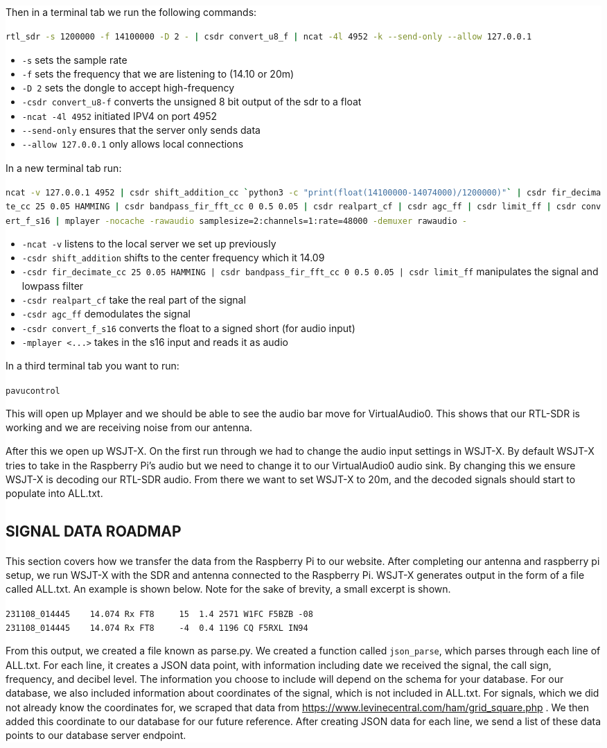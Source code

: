Then in a terminal tab we run the following commands:
```bash
rtl_sdr -s 1200000 -f 14100000 -D 2 - | csdr convert_u8_f | ncat -4l 4952 -k --send-only --allow 127.0.0.1
```
- `-s` sets the sample rate
- `-f` sets the frequency that we are listening to (14.10 or 20m)
- `-D 2` sets the dongle to accept high-frequency
- `-csdr convert_u8-f` converts the unsigned 8 bit output of the sdr to a float
- `-ncat -4l 4952` initiated IPV4 on port 4952
- `--send-only` ensures that the server only sends data
- `--allow 127.0.0.1` only allows local connections

In a new terminal tab run:
```bash
ncat -v 127.0.0.1 4952 | csdr shift_addition_cc `python3 -c "print(float(14100000-14074000)/1200000)"` | csdr fir_decimate_cc 25 0.05 HAMMING | csdr bandpass_fir_fft_cc 0 0.5 0.05 | csdr realpart_cf | csdr agc_ff | csdr limit_ff | csdr convert_f_s16 | mplayer -nocache -rawaudio samplesize=2:channels=1:rate=48000 -demuxer rawaudio -
```
- `-ncat -v` listens to the local server we set up previously
- `-csdr shift_addition` shifts to the center frequency which it 14.09
- `-csdr fir_decimate_cc 25 0.05 HAMMING | csdr bandpass_fir_fft_cc 0 0.5 0.05 | csdr limit_ff` manipulates the signal and lowpass filter
- `-csdr realpart_cf` take the real part of the signal
- `-csdr agc_ff` demodulates the signal
- `-csdr convert_f_s16` converts the float to a signed short (for audio input)
- `-mplayer <...>` takes in the s16 input and reads it as audio

In a third terminal tab you want to run:
```bash
pavucontrol
```
This will open up Mplayer and we should be able to see the audio bar move for VirtualAudio0. This shows that our RTL-SDR is working and we are receiving noise from our antenna.

After this we open up WSJT-X. On the first run through we had to change the audio input settings in WSJT-X. By default WSJT-X tries to take in the Raspberry Pi’s audio but we need to change it to our VirtualAudio0 audio sink. By changing this we ensure WSJT-X is decoding our RTL-SDR audio. From there we want to set WSJT-X to 20m, and the decoded signals should start to populate into ALL.txt.

## SIGNAL DATA ROADMAP
This section covers how we transfer the data from the Raspberry Pi to our website. After completing our antenna and raspberry pi setup, we run WSJT-X with the SDR and antenna connected to the Raspberry Pi. 
WSJT-X generates output in the form of a file called ALL.txt. An example is shown below. Note for the sake of brevity, a small excerpt is shown. 

```
231108_014445    14.074 Rx FT8     15  1.4 2571 W1FC F5BZB -08
231108_014445    14.074 Rx FT8     -4  0.4 1196 CQ F5RXL IN94
```
From this output, we created a file known as parse.py. We created a function called `json_parse`, which parses through each line of ALL.txt. For each line, it creates a JSON data point, with information including date we received the signal, the call sign, frequency, and decibel level. The information you choose to include will depend on the schema for your database. For our database, we also included information about coordinates of the signal, which is not included in ALL.txt. For signals, which we did not already know the coordinates for, we scraped that data from https://www.levinecentral.com/ham/grid_square.php . We then added this coordinate to our database for our future reference. After creating JSON data for each line, we send a list of these data points to our database server endpoint. 
